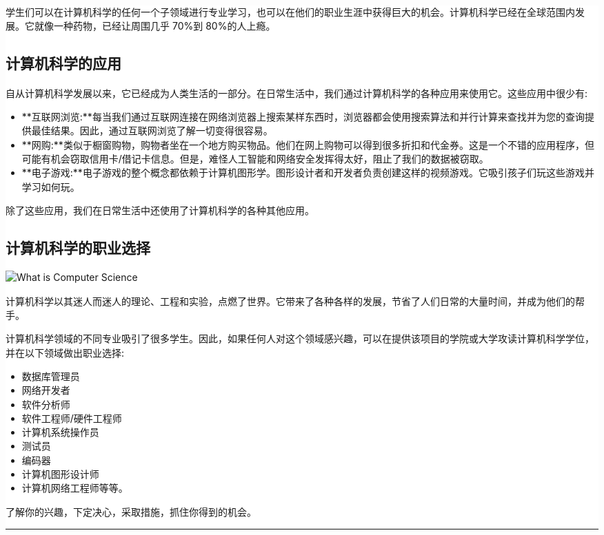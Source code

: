 学生们可以在计算机科学的任何一个子领域进行专业学习，也可以在他们的职业生涯中获得巨大的机会。计算机科学已经在全球范围内发展。它就像一种药物，已经让周围几乎 70%到 80%的人上瘾。

## 计算机科学的应用

自从计算机科学发展以来，它已经成为人类生活的一部分。在日常生活中，我们通过计算机科学的各种应用来使用它。这些应用中很少有:

*   **互联网浏览:**每当我们通过互联网连接在网络浏览器上搜索某样东西时，浏览器都会使用搜索算法和并行计算来查找并为您的查询提供最佳结果。因此，通过互联网浏览了解一切变得很容易。
*   **网购:**类似于橱窗购物，购物者坐在一个地方购买物品。他们在网上购物可以得到很多折扣和代金券。这是一个不错的应用程序，但可能有机会窃取信用卡/借记卡信息。但是，难怪人工智能和网络安全发挥得太好，阻止了我们的数据被窃取。
*   **电子游戏:**电子游戏的整个概念都依赖于计算机图形学。图形设计者和开发者负责创建这样的视频游戏。它吸引孩子们玩这些游戏并学习如何玩。

除了这些应用，我们在日常生活中还使用了计算机科学的各种其他应用。

## 计算机科学的职业选择

![What is Computer Science](../Images/d55588b19b26b59e4445e7da263d5747.png)

计算机科学以其迷人而迷人的理论、工程和实验，点燃了世界。它带来了各种各样的发展，节省了人们日常的大量时间，并成为他们的帮手。

计算机科学领域的不同专业吸引了很多学生。因此，如果任何人对这个领域感兴趣，可以在提供该项目的学院或大学攻读计算机科学学位，并在以下领域做出职业选择:

*   数据库管理员
*   网络开发者
*   软件分析师
*   软件工程师/硬件工程师
*   计算机系统操作员
*   测试员
*   编码器
*   计算机图形设计师
*   计算机网络工程师等等。

了解你的兴趣，下定决心，采取措施，抓住你得到的机会。

* * *